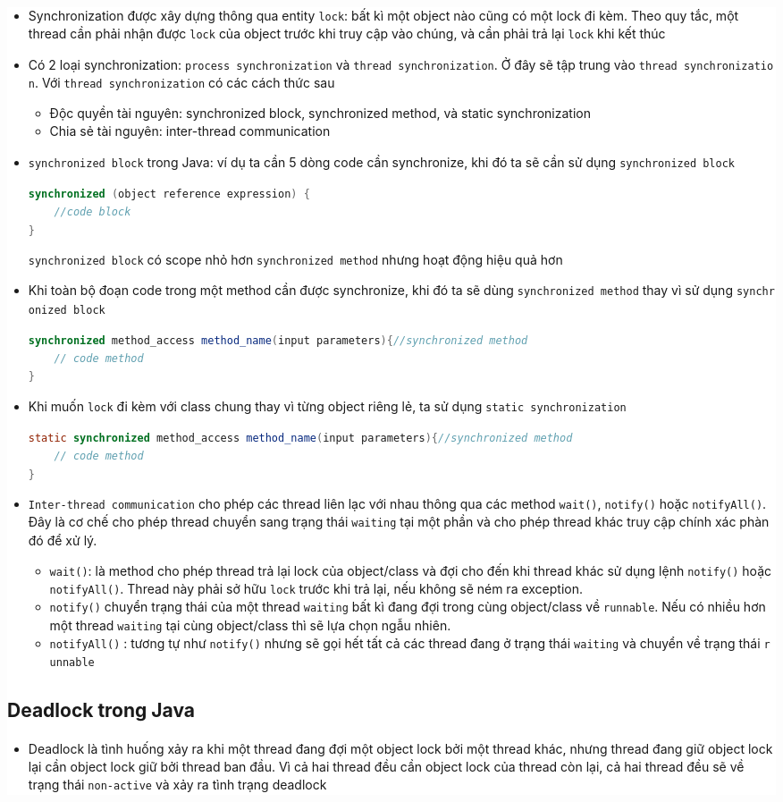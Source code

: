 -   Synchronization được xây dựng thông qua entity `lock`: bất kì một object nào cũng có một lock đi kèm. Theo quy tắc, một thread cần phải nhận được `lock` của object trước khi truy cập vào chúng, và cần phải trả lại `lock` khi kết thúc

-   Có 2 loại synchronization: `process synchronization` và `thread synchronization`. Ở đây sẽ tập trung vào `thread synchronization`. Với `thread synchronization` có các cách thức sau

    -   Độc quyền tài nguyên: synchronized block, synchronized method, và static synchronization
    -   Chia sẻ tài nguyên: inter-thread communication

-   `synchronized block` trong Java: ví dụ ta cần 5 dòng code cần synchronize, khi đó ta sẽ cần sử dụng `synchronized block`

    ```java
    synchronized (object reference expression) {
        //code block
    }
    ```

    `synchronized block` có scope nhỏ hơn `synchronized method` nhưng hoạt động hiệu quả hơn

-   Khi toàn bộ đoạn code trong một method cần được synchronize, khi đó ta sẽ dùng `synchronized method` thay vì sử dụng `synchronized block`

    ```java
    synchronized method_access method_name(input parameters){//synchronized method
        // code method
    }
    ```

-   Khi muốn `lock` đi kèm với class chung thay vì từng object riêng lẻ, ta sử dụng `static synchronization`

    ```java
    static synchronized method_access method_name(input parameters){//synchronized method
        // code method
    }
    ```

-   `Inter-thread communication` cho phép các thread liên lạc với nhau thông qua các method `wait()`, `notify()` hoặc `notifyAll()`. Đây là cơ chế cho phép thread chuyển sang trạng thái `waiting` tại một phần và cho phép thread khác truy cập chính xác phàn đó để xử lý.
    -   `wait()`: là method cho phép thread trả lại lock của object/class và đợi cho đến khi thread khác sử dụng lệnh `notify()` hoặc `notifyAll()`. Thread này phải sở hữu `lock` trước khi trả lại, nếu không sẽ ném ra exception.
    -   `notify()` chuyển trạng thái của một thread `waiting` bất kì đang đợi trong cùng object/class về `runnable`. Nếu có nhiều hơn một thread `waiting` tại cùng object/class thì sẽ lựa chọn ngẫu nhiên.
    -   `notifyAll()` : tương tự như `notify()` nhưng sẽ gọi hết tất cả các thread đang ở trạng thái `waiting` và chuyển về trạng thái `runnable`

<a id = "p5"></a>

## Deadlock trong Java

-   Deadlock là tình huống xảy ra khi một thread đang đợi một object lock bởi một thread khác, nhưng thread đang giữ object lock lại cần object lock giữ bởi thread ban đầu. Vì cả hai thread đều cần object lock của thread còn lại, cả hai thread đều sẽ về trạng thái `non-active` và xảy ra tình trạng deadlock
